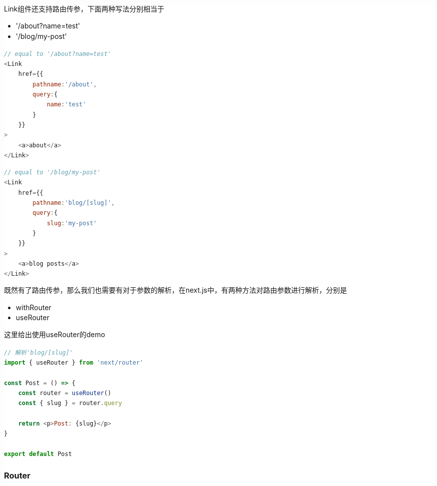 Link组件还支持路由传参，下面两种写法分别相当于

- '/about?name=test'
- '/blog/my-post'

```js
// equal to '/about?name=test'
<Link
    href={{
        pathname:'/about',
        query:{
            name:'test'
        }
    }}
>
    <a>about</a>
</Link>
```

```js
// equal to '/blog/my-post'
<Link
    href={{
        pathname:'blog/[slug]',
        query:{
            slug:'my-post'
        }
    }}
>
    <a>blog posts</a>
</Link>
```

既然有了路由传参，那么我们也需要有对于参数的解析，在next.js中，有两种方法对路由参数进行解析，分别是

- withRouter
- useRouter

这里给出使用useRouter的demo

```js
// 解析'blog/[slug]'
import { useRouter } from 'next/router'

const Post = () => {
    const router = useRouter()
    const { slug } = router.query

    return <p>Post: {slug}</p>
}

export default Post
```

### Router
